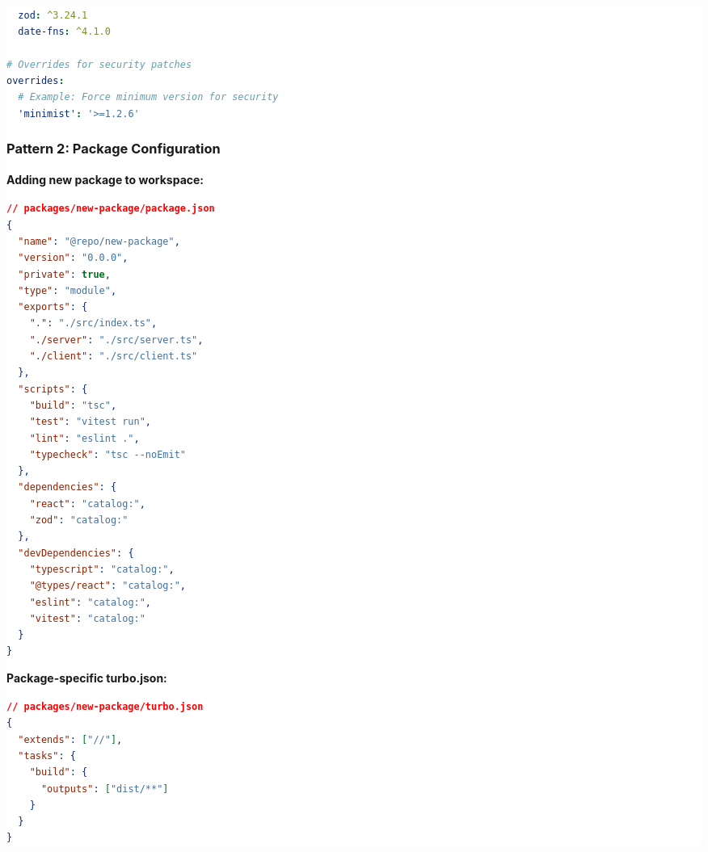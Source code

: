 ```yaml
  zod: ^3.24.1
  date-fns: ^4.1.0

# Overrides for security patches
overrides:
  # Example: Force minimum version for security
  'minimist': '>=1.2.6'
```

### Pattern 2: Package Configuration

**Adding new package to workspace:**

```json
// packages/new-package/package.json
{
  "name": "@repo/new-package",
  "version": "0.0.0",
  "private": true,
  "type": "module",
  "exports": {
    ".": "./src/index.ts",
    "./server": "./src/server.ts",
    "./client": "./src/client.ts"
  },
  "scripts": {
    "build": "tsc",
    "test": "vitest run",
    "lint": "eslint .",
    "typecheck": "tsc --noEmit"
  },
  "dependencies": {
    "react": "catalog:",
    "zod": "catalog:"
  },
  "devDependencies": {
    "typescript": "catalog:",
    "@types/react": "catalog:",
    "eslint": "catalog:",
    "vitest": "catalog:"
  }
}
```

**Package-specific turbo.json:**

```json
// packages/new-package/turbo.json
{
  "extends": ["//"],
  "tasks": {
    "build": {
      "outputs": ["dist/**"]
    }
  }
}
```

